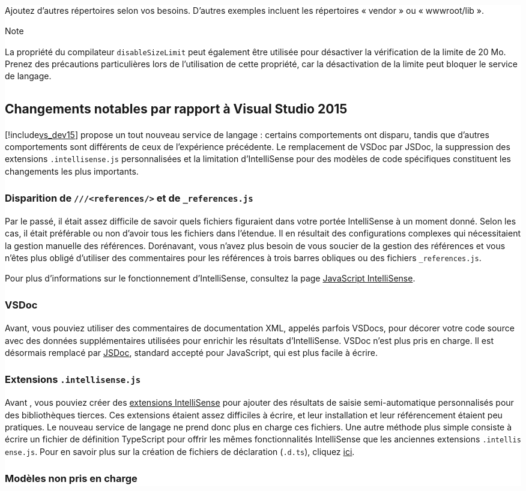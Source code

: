 Ajoutez d’autres répertoires selon vos besoins. D’autres exemples incluent les répertoires « vendor » ou « wwwroot/lib ».

> [!NOTE]
> La propriété du compilateur `disableSizeLimit` peut également être utilisée pour désactiver la vérification de la limite de 20 Mo. Prenez des précautions particulières lors de l’utilisation de cette propriété, car la désactivation de la limite peut bloquer le service de langage.

## <a name="notable-changes-from-visual-studio-2015"></a>Changements notables par rapport à Visual Studio 2015

[!include[vs_dev15](../../docs/misc/includes/vs_dev15_md.md)] propose un tout nouveau service de langage : certains comportements ont disparu, tandis que d’autres comportements sont différents de ceux de l’expérience précédente.
Le remplacement de VSDoc par JSDoc, la suppression des extensions `.intellisense.js` personnalisées et la limitation d’IntelliSense pour des modèles de code spécifiques constituent les changements les plus importants.

### <a name="no-more-references-or-_referencesjs"></a>Disparition de `///<references/>` et de `_references.js`

Par le passé, il était assez difficile de savoir quels fichiers figuraient dans votre portée IntelliSense à un moment donné. Selon les cas, il était préférable ou non d’avoir tous les fichiers dans l’étendue. Il en résultait des configurations complexes qui nécessitaient la gestion manuelle des références. Dorénavant, vous n’avez plus besoin de vous soucier de la gestion des références et vous n’êtes plus obligé d’utiliser des commentaires pour les références à trois barres obliques ou des fichiers `_references.js`.

Pour plus d’informations sur le fonctionnement d’IntelliSense, consultez la page [JavaScript IntelliSense](../ide/javascript-intellisense.md).

### <a name="vsdoc"></a>VSDoc

Avant, vous pouviez utiliser des commentaires de documentation XML, appelés parfois VSDocs, pour décorer votre code source avec des données supplémentaires utilisées pour enrichir les résultats d’IntelliSense.
VSDoc n’est plus pris en charge. Il est désormais remplacé par [JSDoc](https://jsdoc.app/about-getting-started.html), standard accepté pour JavaScript, qui est plus facile à écrire.

### <a name="intellisensejs-extensions"></a>Extensions `.intellisense.js`

Avant , vous pouviez créer des [extensions IntelliSense](/previous-versions/visualstudio/visual-studio-2015/ide/extending-javascript-intellisense) pour ajouter des résultats de saisie semi-automatique personnalisés pour des bibliothèques tierces.
Ces extensions étaient assez difficiles à écrire, et leur installation et leur référencement étaient peu pratiques. Le nouveau service de langage ne prend donc plus en charge ces fichiers.
Une autre méthode plus simple consiste à écrire un fichier de définition TypeScript pour offrir les mêmes fonctionnalités IntelliSense que les anciennes extensions `.intellisense.js`.
Pour en savoir plus sur la création de fichiers de déclaration (`.d.ts`), cliquez [ici](http://www.typescriptlang.org/docs/handbook/declaration-files/introduction.html).

### <a name="unsupported-patterns"></a>Modèles non pris en charge
